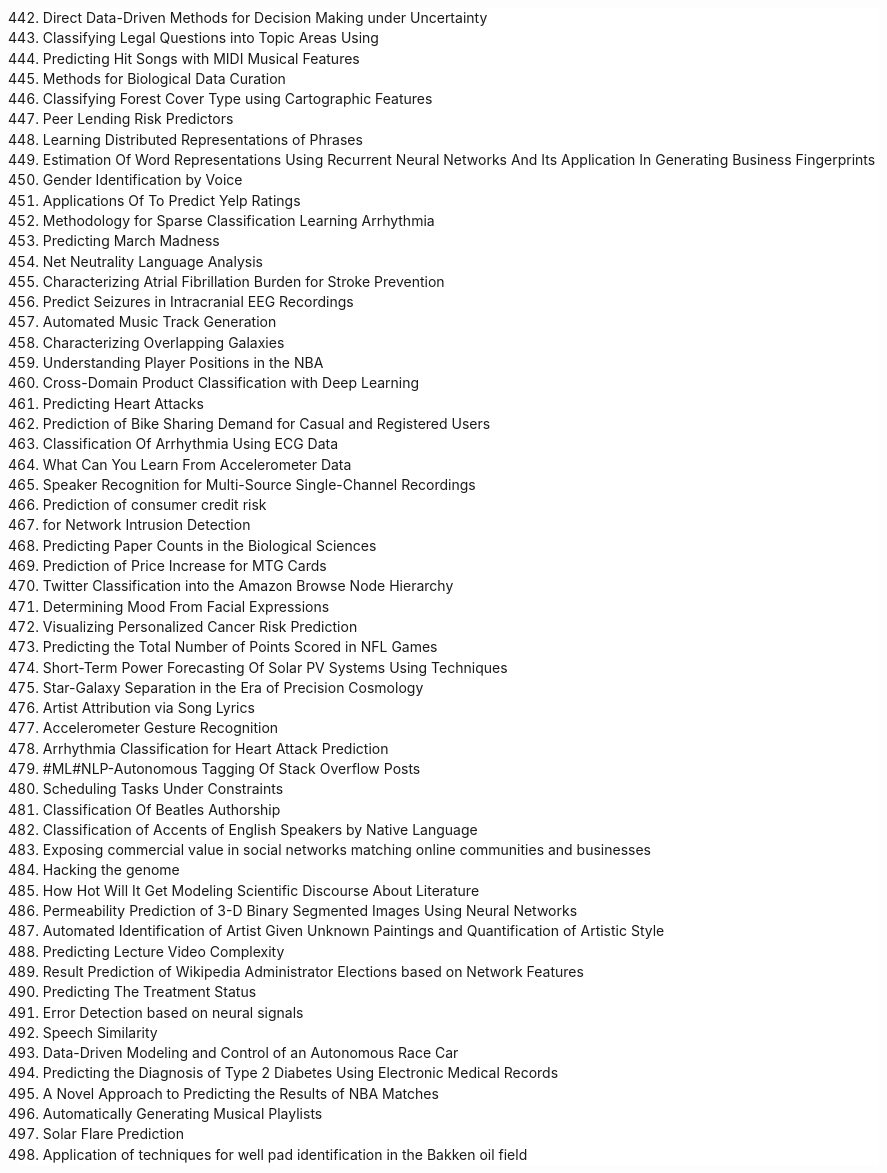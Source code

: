 442. Direct Data-Driven Methods for Decision Making under Uncertainty
443. Classifying Legal Questions into Topic Areas Using
444. Predicting Hit Songs with MIDI Musical Features
445. Methods for Biological Data Curation
446. Classifying Forest Cover Type using Cartographic Features
447. Peer Lending Risk Predictors
448. Learning Distributed Representations of Phrases
449. Estimation Of Word Representations Using Recurrent Neural Networks
And Its Application In Generating Business Fingerprints
450. Gender Identification by Voice
451. Applications Of To Predict Yelp Ratings
452. Methodology for Sparse Classification Learning Arrhythmia
453. Predicting March Madness
454. Net Neutrality Language Analysis
455. Characterizing Atrial Fibrillation Burden for Stroke Prevention
456. Predict Seizures in Intracranial EEG Recordings
457. Automated Music Track Generation
458. Characterizing Overlapping Galaxies
459. Understanding Player Positions in the NBA
460. Cross-Domain Product Classification with Deep Learning
461. Predicting Heart Attacks
462. Prediction of Bike Sharing Demand for Casual and Registered Users
463. Classification Of Arrhythmia Using ECG Data
464. What Can You Learn From Accelerometer Data
465. Speaker Recognition for Multi-Source Single-Channel Recordings
466. Prediction of consumer credit risk
467. for Network Intrusion Detection
468. Predicting Paper Counts in the Biological Sciences
469. Prediction of Price Increase for MTG Cards
470. Twitter Classification into the Amazon Browse Node Hierarchy
471. Determining Mood From Facial Expressions
472. Visualizing Personalized Cancer Risk Prediction
473. Predicting the Total Number of Points Scored in NFL Games
474. Short-Term Power Forecasting Of Solar PV Systems Using Techniques
475. Star-Galaxy Separation in the Era of Precision Cosmology
476. Artist Attribution via Song Lyrics
477. Accelerometer Gesture Recognition
478. Arrhythmia Classification for Heart Attack Prediction
479. #ML#NLP-Autonomous Tagging Of Stack Overflow Posts
480. Scheduling Tasks Under Constraints
481. Classification Of Beatles Authorship
482. Classification of Accents of English Speakers by Native Language
483. Exposing commercial value in social networks matching online
communities and businesses
484. Hacking the genome
485. How Hot Will It Get Modeling Scientific Discourse About Literature
486. Permeability Prediction of 3-D Binary Segmented Images Using Neural
Networks
487. Automated Identification of Artist Given Unknown Paintings and
Quantification of Artistic Style
488. Predicting Lecture Video Complexity
489. Result Prediction of Wikipedia Administrator Elections based on Network
Features
490. Predicting The Treatment Status
491. Error Detection based on neural signals
492. Speech Similarity
493. Data-Driven Modeling and Control of an Autonomous Race Car
494. Predicting the Diagnosis of Type 2 Diabetes Using Electronic Medical
Records
495. A Novel Approach to Predicting the Results of NBA Matches
496. Automatically Generating Musical Playlists
497. Solar Flare Prediction
498. Application of techniques for well pad identification in the Bakken oil
field